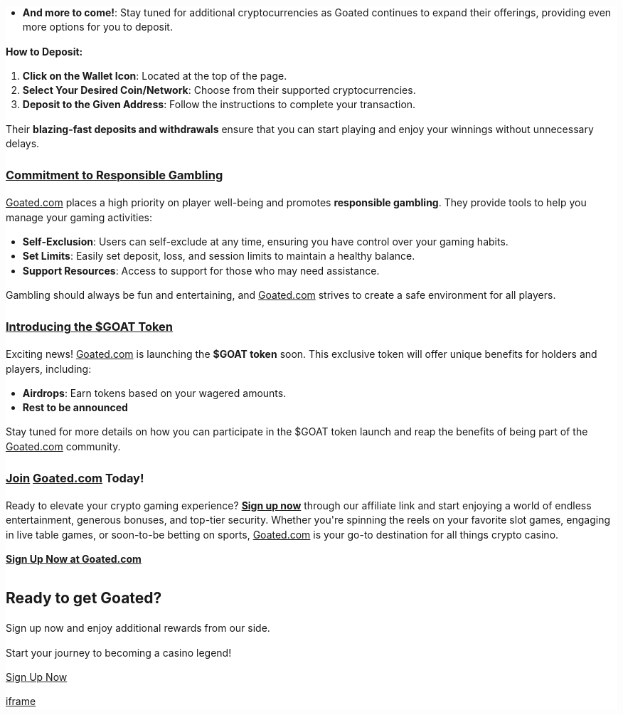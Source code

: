- **And more to come!**: Stay tuned for additional cryptocurrencies as Goated continues to expand their offerings, providing even more options for you to deposit.

**How to Deposit:**

1. **Click on the Wallet Icon**: Located at the top of the page.
2. **Select Your Desired Coin/Network**: Choose from their supported cryptocurrencies.
3. **Deposit to the Given Address**: Follow the instructions to complete your transaction.

Their **blazing-fast deposits and withdrawals** ensure that you can start playing and enjoy your winnings without unnecessary delays.

### [Commitment to Responsible Gambling](\#commitment-to-responsible-gambling)

[Goated.com](https://www.goated.com/r/KICKBACK) places a high priority on player well-being and promotes **responsible gambling**. They provide tools to help you manage your gaming activities:

- **Self-Exclusion**: Users can self-exclude at any time, ensuring you have control over your gaming habits.
- **Set Limits**: Easily set deposit, loss, and session limits to maintain a healthy balance.
- **Support Resources**: Access to support for those who may need assistance.

Gambling should always be fun and entertaining, and [Goated.com](https://www.goated.com/r/KICKBACK) strives to create a safe environment for all players.

### [Introducing the $GOAT Token](\#introducing-the-goat-token)

Exciting news! [Goated.com](https://www.goated.com/r/KICKBACK) is launching the **$GOAT token** soon. This exclusive token will offer unique benefits for holders and players, including:

- **Airdrops**: Earn tokens based on your wagered amounts.
- **Rest to be announced**

Stay tuned for more details on how you can participate in the $GOAT token launch and reap the benefits of being part of the [Goated.com](https://www.goated.com/r/KICKBACK) community.

### [Join](\#join-goatedcom-today) [Goated.com](https://www.goated.com/r/KICKBACK) Today!

Ready to elevate your crypto gaming experience? [**Sign up now**](https://www.goated.com/r/KICKBACK) through our affiliate link and start enjoying a world of endless entertainment, generous bonuses, and top-tier security. Whether you're spinning the reels on your favorite slot games, engaging in live table games, or soon-to-be betting on sports, [Goated.com](https://www.goated.com/r/KICKBACK) is your go-to destination for all things crypto casino.

[**Sign Up Now at Goated.com**](https://www.goated.com/r/KICKBACK)

## Ready to get  Goated?

Sign up now and enjoy additional rewards from our side.

Start your journey to becoming a casino legend!

[Sign Up Now](https://www.goated.com/r/KICKBACK)

[iframe](https://support.antebot.com/widget?website_token=UUa7BE38wPFAm75ngq1JRaTQ)